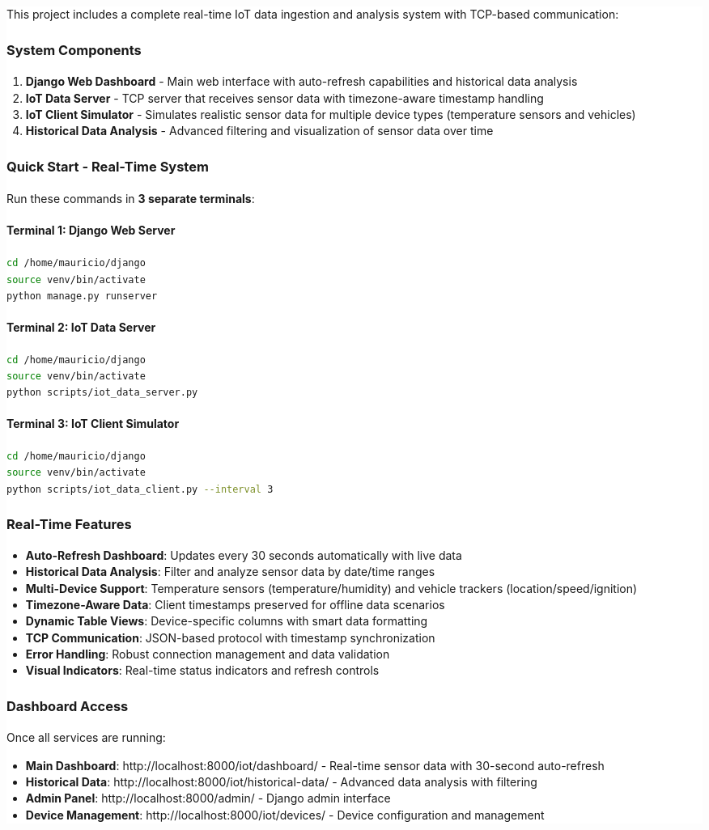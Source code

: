This project includes a complete real-time IoT data ingestion and analysis system with TCP-based communication:

### System Components

1. **Django Web Dashboard** - Main web interface with auto-refresh capabilities and historical data analysis
2. **IoT Data Server** - TCP server that receives sensor data with timezone-aware timestamp handling
3. **IoT Client Simulator** - Simulates realistic sensor data for multiple device types (temperature sensors and vehicles)
4. **Historical Data Analysis** - Advanced filtering and visualization of sensor data over time

### Quick Start - Real-Time System

Run these commands in **3 separate terminals**:

#### Terminal 1: Django Web Server
```bash
cd /home/mauricio/django
source venv/bin/activate
python manage.py runserver
```

#### Terminal 2: IoT Data Server
```bash
cd /home/mauricio/django
source venv/bin/activate
python scripts/iot_data_server.py
```

#### Terminal 3: IoT Client Simulator
```bash
cd /home/mauricio/django
source venv/bin/activate
python scripts/iot_data_client.py --interval 3
```

### Real-Time Features

- **Auto-Refresh Dashboard**: Updates every 30 seconds automatically with live data
- **Historical Data Analysis**: Filter and analyze sensor data by date/time ranges
- **Multi-Device Support**: Temperature sensors (temperature/humidity) and vehicle trackers (location/speed/ignition)
- **Timezone-Aware Data**: Client timestamps preserved for offline data scenarios
- **Dynamic Table Views**: Device-specific columns with smart data formatting
- **TCP Communication**: JSON-based protocol with timestamp synchronization
- **Error Handling**: Robust connection management and data validation
- **Visual Indicators**: Real-time status indicators and refresh controls

### Dashboard Access

Once all services are running:
- **Main Dashboard**: http://localhost:8000/iot/dashboard/ - Real-time sensor data with 30-second auto-refresh
- **Historical Data**: http://localhost:8000/iot/historical-data/ - Advanced data analysis with filtering
- **Admin Panel**: http://localhost:8000/admin/ - Django admin interface
- **Device Management**: http://localhost:8000/iot/devices/ - Device configuration and management
